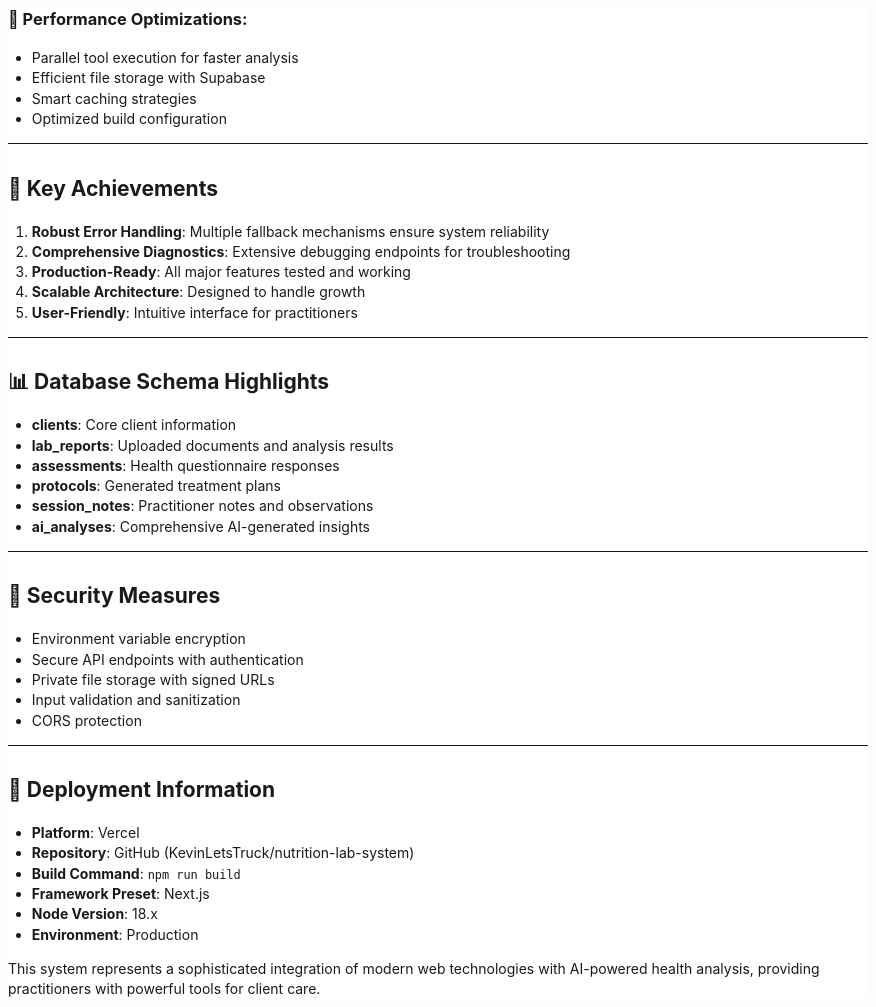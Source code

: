 ### 🚀 Performance Optimizations:
- Parallel tool execution for faster analysis
- Efficient file storage with Supabase
- Smart caching strategies
- Optimized build configuration

---

## 🎯 Key Achievements

1. **Robust Error Handling**: Multiple fallback mechanisms ensure system reliability
2. **Comprehensive Diagnostics**: Extensive debugging endpoints for troubleshooting
3. **Production-Ready**: All major features tested and working
4. **Scalable Architecture**: Designed to handle growth
5. **User-Friendly**: Intuitive interface for practitioners

---

## 📊 Database Schema Highlights

- **clients**: Core client information
- **lab_reports**: Uploaded documents and analysis results
- **assessments**: Health questionnaire responses
- **protocols**: Generated treatment plans
- **session_notes**: Practitioner notes and observations
- **ai_analyses**: Comprehensive AI-generated insights

---

## 🔐 Security Measures

- Environment variable encryption
- Secure API endpoints with authentication
- Private file storage with signed URLs
- Input validation and sanitization
- CORS protection

---

## 📝 Deployment Information

- **Platform**: Vercel
- **Repository**: GitHub (KevinLetsTruck/nutrition-lab-system)
- **Build Command**: `npm run build`
- **Framework Preset**: Next.js
- **Node Version**: 18.x
- **Environment**: Production

This system represents a sophisticated integration of modern web technologies with AI-powered health analysis, providing practitioners with powerful tools for client care.